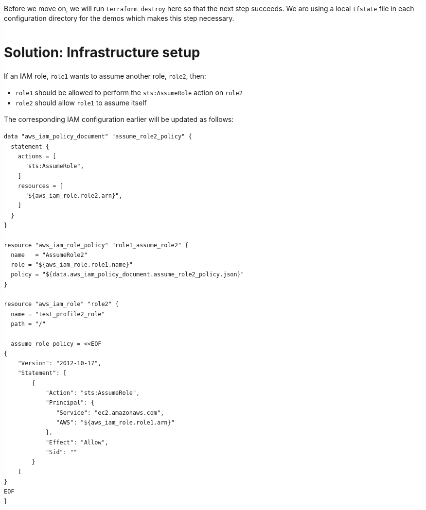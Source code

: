 Before we move on, we will run `terraform destroy` here so that the next step succeeds. We are using a local
`tfstate` file in each configuration directory for the demos which makes this step necessary.

# Solution: Infrastructure setup

If an IAM role, `role1` wants to assume another role, `role2`, then:

- `role1` should be allowed to perform the `sts:AssumeRole` action on `role2`
- `role2` should allow `role1` to assume itself

The corresponding IAM configuration earlier will be updated as follows:


```
data "aws_iam_policy_document" "assume_role2_policy" {
  statement {
    actions = [
      "sts:AssumeRole",
    ]
    resources = [
      "${aws_iam_role.role2.arn}",
    ]
  }
}

resource "aws_iam_role_policy" "role1_assume_role2" {
  name   = "AssumeRole2"
  role = "${aws_iam_role.role1.name}"
  policy = "${data.aws_iam_policy_document.assume_role2_policy.json}"
}

resource "aws_iam_role" "role2" {
  name = "test_profile2_role"
  path = "/"

  assume_role_policy = <<EOF
{
    "Version": "2012-10-17",
    "Statement": [
        {
            "Action": "sts:AssumeRole",
            "Principal": {
               "Service": "ec2.amazonaws.com",
               "AWS": "${aws_iam_role.role1.arn}"
            },
            "Effect": "Allow",
            "Sid": ""
        }
    ]
}
EOF
}
```
